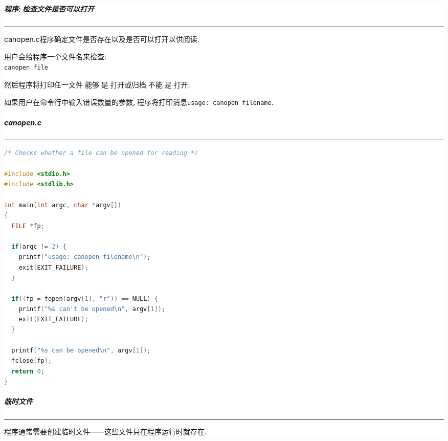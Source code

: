 



##### 程序: 检查文件是否可以打开

---

canopen.c程序确定文件是否存在以及是否可以打开以供阅读. 

用户会给程序一个文件名来检查:  
`canopen file`

然后程序将打印任一文件 能够 是 打开或归档 不能 是  打开. 

如果用户在命令行中输入错误数量的参数, 程序将打印消息`usage: canopen filename`.





##### canopen.c

---

```C
/* Checks whether a file can be opened for reading */

#include <stdio.h>
#include <stdlib.h>

int main(int argc, char *argv[])
{
  FILE *fp;
 
  if(argc != 2) {
    printf("usage: canopen filename\n");
    exit(EXIT_FAILURE);
  }
 
  if((fp = fopen(argv[1], "r")) == NULL) {
    printf("%s can't be opened\n", argv[1]);
    exit(EXIT_FAILURE);
  }
 
  printf("%s can be opened\n", argv[1]);
  fclose(fp);
  return 0;
}
```





##### 临时文件

---

程序通常需要创建临时文件——这些文件只在程序运行时就存在. 

